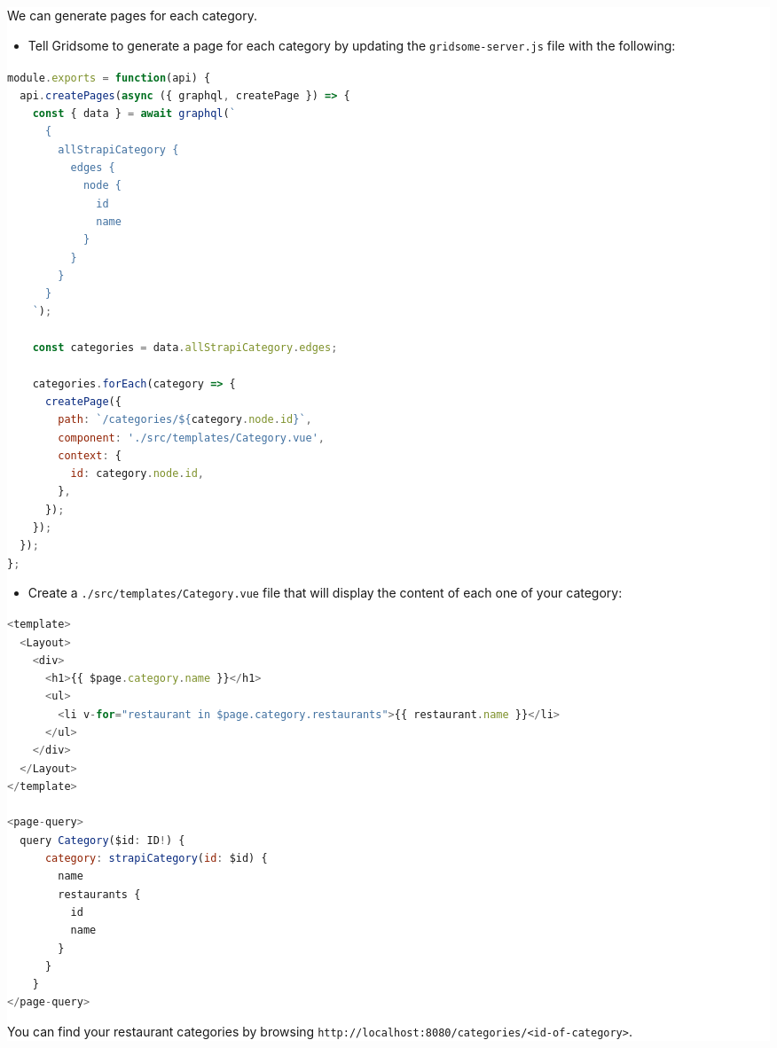 We can generate pages for each category.

- Tell Gridsome to generate a page for each category by updating the `gridsome-server.js` file with the following:

```js
module.exports = function(api) {
  api.createPages(async ({ graphql, createPage }) => {
    const { data } = await graphql(`
      {
        allStrapiCategory {
          edges {
            node {
              id
              name
            }
          }
        }
      }
    `);

    const categories = data.allStrapiCategory.edges;

    categories.forEach(category => {
      createPage({
        path: `/categories/${category.node.id}`,
        component: './src/templates/Category.vue',
        context: {
          id: category.node.id,
        },
      });
    });
  });
};
```

- Create a `./src/templates/Category.vue` file that will display the content of each one of your category:

```js
<template>
  <Layout>
    <div>
      <h1>{{ $page.category.name }}</h1>
      <ul>
        <li v-for="restaurant in $page.category.restaurants">{{ restaurant.name }}</li>
      </ul>
    </div>
  </Layout>
</template>

<page-query>
  query Category($id: ID!) {
      category: strapiCategory(id: $id) {
        name
        restaurants {
          id
          name
        }
      }
    }
</page-query>
```

You can find your restaurant categories by browsing `http://localhost:8080/categories/<id-of-category>`.
